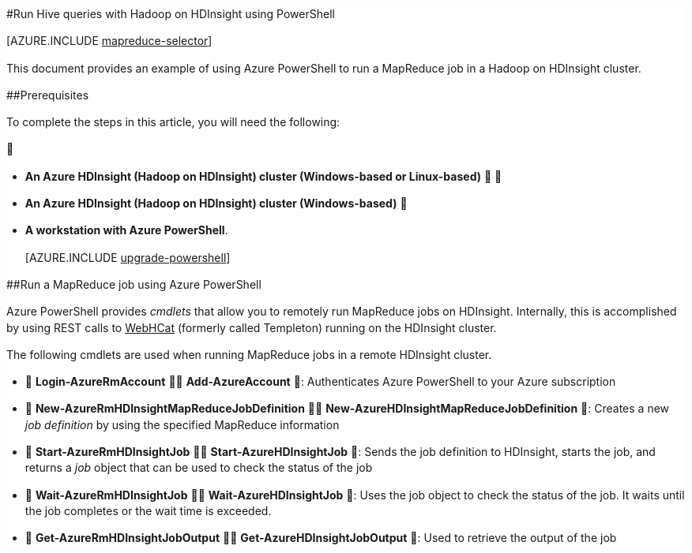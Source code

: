 <properties
   pageTitle="Use MapReduce and PowerShell with Hadoop | Azure"
   description="Learn how to use PowerShell to remotely run MapReduce jobs with Hadoop on HDInsight."
   services="hdinsight"
   documentationCenter=""
   authors="Blackmist"
   manager="paulettm"
   editor="cgronlun"
	tags="azure-portal"/>

<tags
	ms.service="hdinsight"
	ms.date="05/18/2016"
	wacn.date=""/>

#Run Hive queries with Hadoop on HDInsight using PowerShell

[AZURE.INCLUDE [mapreduce-selector](../includes/hdinsight-selector-use-mapreduce.md)]

This document provides an example of using Azure PowerShell to run a MapReduce job in a Hadoop on HDInsight cluster.

##<a id="prereq"></a>Prerequisites

To complete the steps in this article, you will need the following:


- **An Azure HDInsight (Hadoop on HDInsight) cluster (Windows-based or Linux-based)**


- **An Azure HDInsight (Hadoop on HDInsight) cluster (Windows-based)** 


- **A workstation with Azure PowerShell**.

    [AZURE.INCLUDE [upgrade-powershell](../includes/hdinsight-use-latest-powershell.md)]

##<a id="powershell"></a>Run a MapReduce job using Azure PowerShell

Azure PowerShell provides *cmdlets* that allow you to remotely run MapReduce jobs on HDInsight. Internally, this is accomplished by using REST calls to [WebHCat](https://cwiki.apache.org/confluence/display/Hive/WebHCat) (formerly called Templeton) running on the HDInsight cluster.

The following cmdlets are used when running MapReduce jobs in a remote HDInsight cluster.

*  **Login-AzureRmAccount**  **Add-AzureAccount** : Authenticates Azure PowerShell to your Azure subscription

*  **New-AzureRmHDInsightMapReduceJobDefinition**  **New-AzureHDInsightMapReduceJobDefinition** : Creates a new *job definition* by using the specified MapReduce information

*  **Start-AzureRmHDInsightJob**  **Start-AzureHDInsightJob** : Sends the job definition to HDInsight, starts the job, and returns a *job* object that can be used to check the status of the job

*  **Wait-AzureRmHDInsightJob**  **Wait-AzureHDInsightJob** : Uses the job object to check the status of the job. It waits until the job completes or the wait time is exceeded.

*  **Get-AzureRmHDInsightJobOutput**  **Get-AzureHDInsightJobOutput** : Used to retrieve the output of the job
